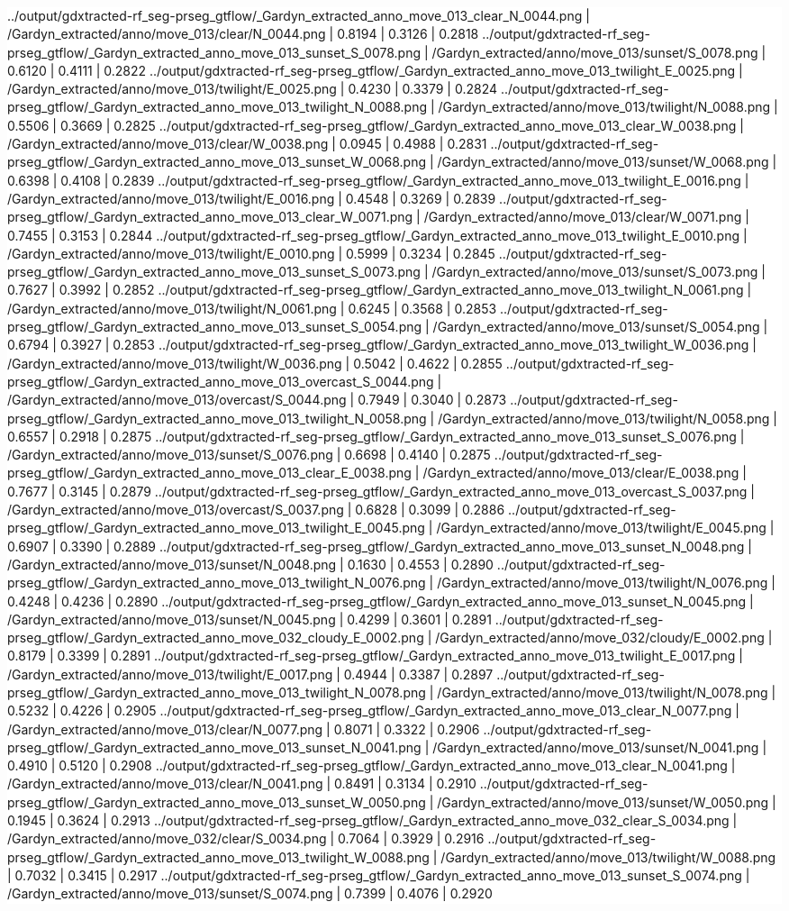 ../output/gdxtracted-rf_seg-prseg_gtflow/_Gardyn_extracted_anno_move_013_clear_N_0044.png | /Gardyn_extracted/anno/move_013/clear/N_0044.png | 0.8194 | 0.3126 | 0.2818
../output/gdxtracted-rf_seg-prseg_gtflow/_Gardyn_extracted_anno_move_013_sunset_S_0078.png | /Gardyn_extracted/anno/move_013/sunset/S_0078.png | 0.6120 | 0.4111 | 0.2822
../output/gdxtracted-rf_seg-prseg_gtflow/_Gardyn_extracted_anno_move_013_twilight_E_0025.png | /Gardyn_extracted/anno/move_013/twilight/E_0025.png | 0.4230 | 0.3379 | 0.2824
../output/gdxtracted-rf_seg-prseg_gtflow/_Gardyn_extracted_anno_move_013_twilight_N_0088.png | /Gardyn_extracted/anno/move_013/twilight/N_0088.png | 0.5506 | 0.3669 | 0.2825
../output/gdxtracted-rf_seg-prseg_gtflow/_Gardyn_extracted_anno_move_013_clear_W_0038.png | /Gardyn_extracted/anno/move_013/clear/W_0038.png | 0.0945 | 0.4988 | 0.2831
../output/gdxtracted-rf_seg-prseg_gtflow/_Gardyn_extracted_anno_move_013_sunset_W_0068.png | /Gardyn_extracted/anno/move_013/sunset/W_0068.png | 0.6398 | 0.4108 | 0.2839
../output/gdxtracted-rf_seg-prseg_gtflow/_Gardyn_extracted_anno_move_013_twilight_E_0016.png | /Gardyn_extracted/anno/move_013/twilight/E_0016.png | 0.4548 | 0.3269 | 0.2839
../output/gdxtracted-rf_seg-prseg_gtflow/_Gardyn_extracted_anno_move_013_clear_W_0071.png | /Gardyn_extracted/anno/move_013/clear/W_0071.png | 0.7455 | 0.3153 | 0.2844
../output/gdxtracted-rf_seg-prseg_gtflow/_Gardyn_extracted_anno_move_013_twilight_E_0010.png | /Gardyn_extracted/anno/move_013/twilight/E_0010.png | 0.5999 | 0.3234 | 0.2845
../output/gdxtracted-rf_seg-prseg_gtflow/_Gardyn_extracted_anno_move_013_sunset_S_0073.png | /Gardyn_extracted/anno/move_013/sunset/S_0073.png | 0.7627 | 0.3992 | 0.2852
../output/gdxtracted-rf_seg-prseg_gtflow/_Gardyn_extracted_anno_move_013_twilight_N_0061.png | /Gardyn_extracted/anno/move_013/twilight/N_0061.png | 0.6245 | 0.3568 | 0.2853
../output/gdxtracted-rf_seg-prseg_gtflow/_Gardyn_extracted_anno_move_013_sunset_S_0054.png | /Gardyn_extracted/anno/move_013/sunset/S_0054.png | 0.6794 | 0.3927 | 0.2853
../output/gdxtracted-rf_seg-prseg_gtflow/_Gardyn_extracted_anno_move_013_twilight_W_0036.png | /Gardyn_extracted/anno/move_013/twilight/W_0036.png | 0.5042 | 0.4622 | 0.2855
../output/gdxtracted-rf_seg-prseg_gtflow/_Gardyn_extracted_anno_move_013_overcast_S_0044.png | /Gardyn_extracted/anno/move_013/overcast/S_0044.png | 0.7949 | 0.3040 | 0.2873
../output/gdxtracted-rf_seg-prseg_gtflow/_Gardyn_extracted_anno_move_013_twilight_N_0058.png | /Gardyn_extracted/anno/move_013/twilight/N_0058.png | 0.6557 | 0.2918 | 0.2875
../output/gdxtracted-rf_seg-prseg_gtflow/_Gardyn_extracted_anno_move_013_sunset_S_0076.png | /Gardyn_extracted/anno/move_013/sunset/S_0076.png | 0.6698 | 0.4140 | 0.2875
../output/gdxtracted-rf_seg-prseg_gtflow/_Gardyn_extracted_anno_move_013_clear_E_0038.png | /Gardyn_extracted/anno/move_013/clear/E_0038.png | 0.7677 | 0.3145 | 0.2879
../output/gdxtracted-rf_seg-prseg_gtflow/_Gardyn_extracted_anno_move_013_overcast_S_0037.png | /Gardyn_extracted/anno/move_013/overcast/S_0037.png | 0.6828 | 0.3099 | 0.2886
../output/gdxtracted-rf_seg-prseg_gtflow/_Gardyn_extracted_anno_move_013_twilight_E_0045.png | /Gardyn_extracted/anno/move_013/twilight/E_0045.png | 0.6907 | 0.3390 | 0.2889
../output/gdxtracted-rf_seg-prseg_gtflow/_Gardyn_extracted_anno_move_013_sunset_N_0048.png | /Gardyn_extracted/anno/move_013/sunset/N_0048.png | 0.1630 | 0.4553 | 0.2890
../output/gdxtracted-rf_seg-prseg_gtflow/_Gardyn_extracted_anno_move_013_twilight_N_0076.png | /Gardyn_extracted/anno/move_013/twilight/N_0076.png | 0.4248 | 0.4236 | 0.2890
../output/gdxtracted-rf_seg-prseg_gtflow/_Gardyn_extracted_anno_move_013_sunset_N_0045.png | /Gardyn_extracted/anno/move_013/sunset/N_0045.png | 0.4299 | 0.3601 | 0.2891
../output/gdxtracted-rf_seg-prseg_gtflow/_Gardyn_extracted_anno_move_032_cloudy_E_0002.png | /Gardyn_extracted/anno/move_032/cloudy/E_0002.png | 0.8179 | 0.3399 | 0.2891
../output/gdxtracted-rf_seg-prseg_gtflow/_Gardyn_extracted_anno_move_013_twilight_E_0017.png | /Gardyn_extracted/anno/move_013/twilight/E_0017.png | 0.4944 | 0.3387 | 0.2897
../output/gdxtracted-rf_seg-prseg_gtflow/_Gardyn_extracted_anno_move_013_twilight_N_0078.png | /Gardyn_extracted/anno/move_013/twilight/N_0078.png | 0.5232 | 0.4226 | 0.2905
../output/gdxtracted-rf_seg-prseg_gtflow/_Gardyn_extracted_anno_move_013_clear_N_0077.png | /Gardyn_extracted/anno/move_013/clear/N_0077.png | 0.8071 | 0.3322 | 0.2906
../output/gdxtracted-rf_seg-prseg_gtflow/_Gardyn_extracted_anno_move_013_sunset_N_0041.png | /Gardyn_extracted/anno/move_013/sunset/N_0041.png | 0.4910 | 0.5120 | 0.2908
../output/gdxtracted-rf_seg-prseg_gtflow/_Gardyn_extracted_anno_move_013_clear_N_0041.png | /Gardyn_extracted/anno/move_013/clear/N_0041.png | 0.8491 | 0.3134 | 0.2910
../output/gdxtracted-rf_seg-prseg_gtflow/_Gardyn_extracted_anno_move_013_sunset_W_0050.png | /Gardyn_extracted/anno/move_013/sunset/W_0050.png | 0.1945 | 0.3624 | 0.2913
../output/gdxtracted-rf_seg-prseg_gtflow/_Gardyn_extracted_anno_move_032_clear_S_0034.png | /Gardyn_extracted/anno/move_032/clear/S_0034.png | 0.7064 | 0.3929 | 0.2916
../output/gdxtracted-rf_seg-prseg_gtflow/_Gardyn_extracted_anno_move_013_twilight_W_0088.png | /Gardyn_extracted/anno/move_013/twilight/W_0088.png | 0.7032 | 0.3415 | 0.2917
../output/gdxtracted-rf_seg-prseg_gtflow/_Gardyn_extracted_anno_move_013_sunset_S_0074.png | /Gardyn_extracted/anno/move_013/sunset/S_0074.png | 0.7399 | 0.4076 | 0.2920